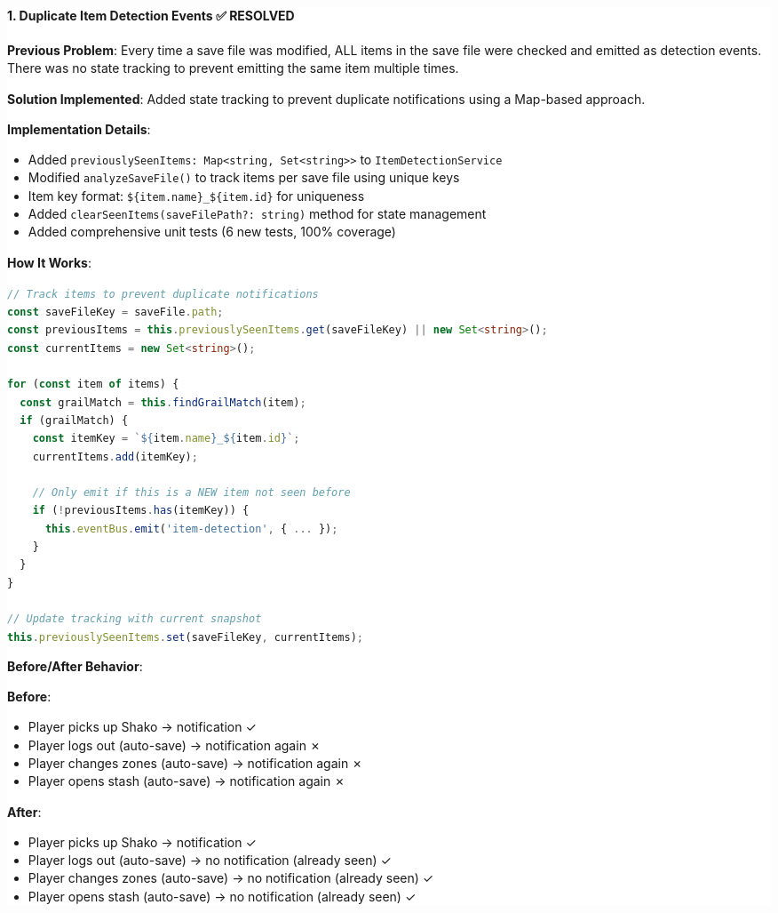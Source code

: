 #### 1. **Duplicate Item Detection Events** ✅ RESOLVED

**Previous Problem**: Every time a save file was modified, ALL items in the save file were checked and emitted as detection events. There was no state tracking to prevent emitting the same item multiple times.

**Solution Implemented**: Added state tracking to prevent duplicate notifications using a Map-based approach.

**Implementation Details**:

- Added `previouslySeenItems: Map<string, Set<string>>` to `ItemDetectionService`
- Modified `analyzeSaveFile()` to track items per save file using unique keys
- Item key format: `${item.name}_${item.id}` for uniqueness
- Added `clearSeenItems(saveFilePath?: string)` method for state management
- Added comprehensive unit tests (6 new tests, 100% coverage)

**How It Works**:

```typescript
// Track items to prevent duplicate notifications
const saveFileKey = saveFile.path;
const previousItems = this.previouslySeenItems.get(saveFileKey) || new Set<string>();
const currentItems = new Set<string>();

for (const item of items) {
  const grailMatch = this.findGrailMatch(item);
  if (grailMatch) {
    const itemKey = `${item.name}_${item.id}`;
    currentItems.add(itemKey);
    
    // Only emit if this is a NEW item not seen before
    if (!previousItems.has(itemKey)) {
      this.eventBus.emit('item-detection', { ... });
    }
  }
}

// Update tracking with current snapshot
this.previouslySeenItems.set(saveFileKey, currentItems);
```

**Before/After Behavior**:

**Before**:

- Player picks up Shako → notification ✓
- Player logs out (auto-save) → notification again ✗
- Player changes zones (auto-save) → notification again ✗
- Player opens stash (auto-save) → notification again ✗

**After**:

- Player picks up Shako → notification ✓
- Player logs out (auto-save) → no notification (already seen) ✓
- Player changes zones (auto-save) → no notification (already seen) ✓
- Player opens stash (auto-save) → no notification (already seen) ✓
